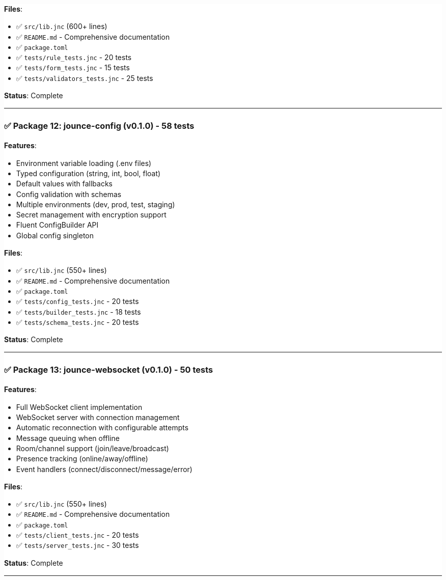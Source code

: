 **Files**:
- ✅ `src/lib.jnc` (600+ lines)
- ✅ `README.md` - Comprehensive documentation
- ✅ `package.toml`
- ✅ `tests/rule_tests.jnc` - 20 tests
- ✅ `tests/form_tests.jnc` - 15 tests
- ✅ `tests/validators_tests.jnc` - 25 tests

**Status**: Complete

---

### ✅ Package 12: jounce-config (v0.1.0) - 58 tests
**Features**:
- Environment variable loading (.env files)
- Typed configuration (string, int, bool, float)
- Default values with fallbacks
- Config validation with schemas
- Multiple environments (dev, prod, test, staging)
- Secret management with encryption support
- Fluent ConfigBuilder API
- Global config singleton

**Files**:
- ✅ `src/lib.jnc` (550+ lines)
- ✅ `README.md` - Comprehensive documentation
- ✅ `package.toml`
- ✅ `tests/config_tests.jnc` - 20 tests
- ✅ `tests/builder_tests.jnc` - 18 tests
- ✅ `tests/schema_tests.jnc` - 20 tests

**Status**: Complete

---

### ✅ Package 13: jounce-websocket (v0.1.0) - 50 tests
**Features**:
- Full WebSocket client implementation
- WebSocket server with connection management
- Automatic reconnection with configurable attempts
- Message queuing when offline
- Room/channel support (join/leave/broadcast)
- Presence tracking (online/away/offline)
- Event handlers (connect/disconnect/message/error)

**Files**:
- ✅ `src/lib.jnc` (550+ lines)
- ✅ `README.md` - Comprehensive documentation
- ✅ `package.toml`
- ✅ `tests/client_tests.jnc` - 20 tests
- ✅ `tests/server_tests.jnc` - 30 tests

**Status**: Complete

---